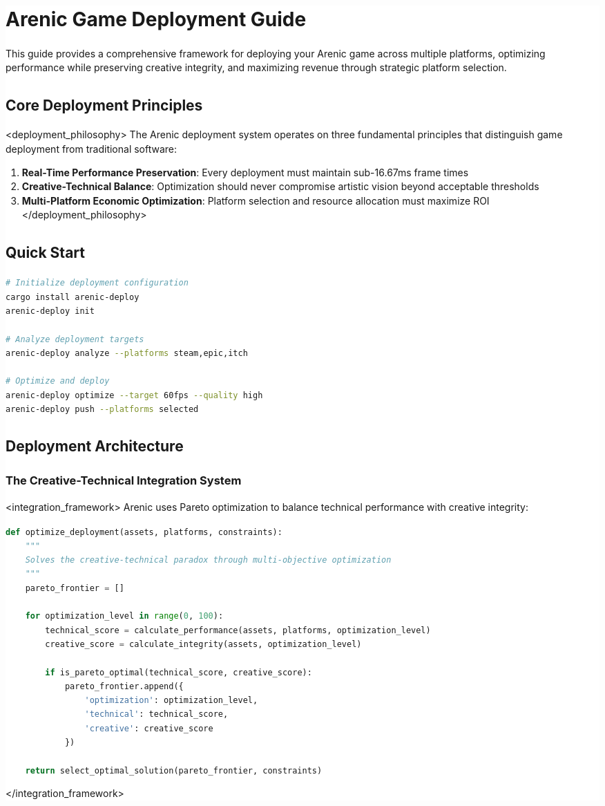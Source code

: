 # Arenic Game Deployment Guide

This guide provides a comprehensive framework for deploying your Arenic game across multiple platforms, optimizing performance while preserving creative integrity, and maximizing revenue through strategic platform selection.

## Core Deployment Principles

<deployment_philosophy>
The Arenic deployment system operates on three fundamental principles that distinguish game deployment from traditional software:

1. **Real-Time Performance Preservation**: Every deployment must maintain sub-16.67ms frame times
2. **Creative-Technical Balance**: Optimization should never compromise artistic vision beyond acceptable thresholds
3. **Multi-Platform Economic Optimization**: Platform selection and resource allocation must maximize ROI
</deployment_philosophy>

## Quick Start

```bash
# Initialize deployment configuration
cargo install arenic-deploy
arenic-deploy init

# Analyze deployment targets
arenic-deploy analyze --platforms steam,epic,itch

# Optimize and deploy
arenic-deploy optimize --target 60fps --quality high
arenic-deploy push --platforms selected
```

## Deployment Architecture

### The Creative-Technical Integration System

<integration_framework>
Arenic uses Pareto optimization to balance technical performance with creative integrity:

```python
def optimize_deployment(assets, platforms, constraints):
    """
    Solves the creative-technical paradox through multi-objective optimization
    """
    pareto_frontier = []
    
    for optimization_level in range(0, 100):
        technical_score = calculate_performance(assets, platforms, optimization_level)
        creative_score = calculate_integrity(assets, optimization_level)
        
        if is_pareto_optimal(technical_score, creative_score):
            pareto_frontier.append({
                'optimization': optimization_level,
                'technical': technical_score,
                'creative': creative_score
            })
    
    return select_optimal_solution(pareto_frontier, constraints)
```
</integration_framework>
